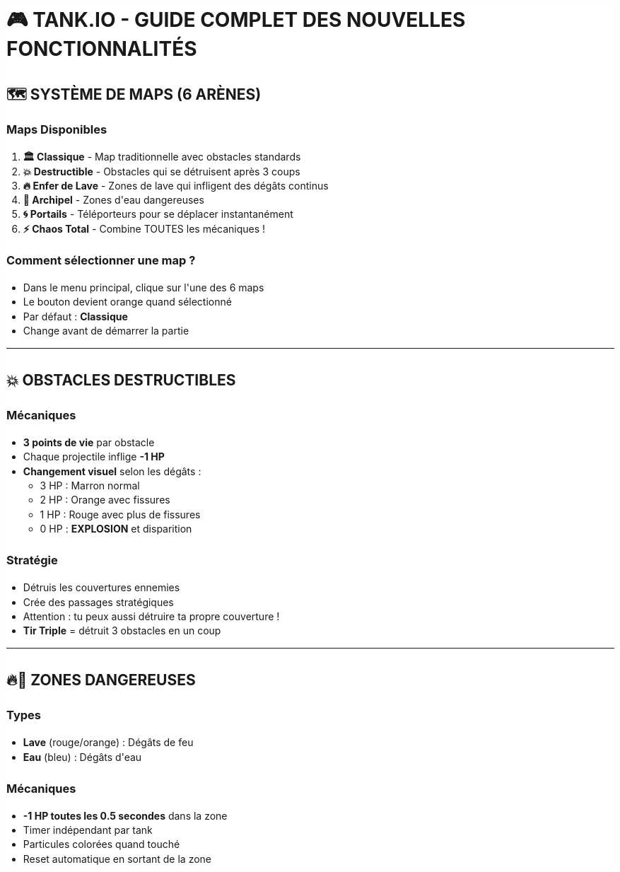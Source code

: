 # 🎮 TANK.IO - GUIDE COMPLET DES NOUVELLES FONCTIONNALITÉS

## 🗺️ SYSTÈME DE MAPS (6 ARÈNES)

### Maps Disponibles

1. **🏛️ Classique** - Map traditionnelle avec obstacles standards
2. **💥 Destructible** - Obstacles qui se détruisent après 3 coups
3. **🔥 Enfer de Lave** - Zones de lave qui infligent des dégâts continus
4. **🌊 Archipel** - Zones d'eau dangereuses
5. **🌀 Portails** - Téléporteurs pour se déplacer instantanément
6. **⚡ Chaos Total** - Combine TOUTES les mécaniques !

### Comment sélectionner une map ?
- Dans le menu principal, clique sur l'une des 6 maps
- Le bouton devient orange quand sélectionné
- Par défaut : **Classique**
- Change avant de démarrer la partie

---

## 💥 OBSTACLES DESTRUCTIBLES

### Mécaniques
- **3 points de vie** par obstacle
- Chaque projectile inflige **-1 HP**
- **Changement visuel** selon les dégâts :
  - 3 HP : Marron normal
  - 2 HP : Orange avec fissures
  - 1 HP : Rouge avec plus de fissures
  - 0 HP : **EXPLOSION** et disparition

### Stratégie
- Détruis les couvertures ennemies
- Crée des passages stratégiques
- Attention : tu peux aussi détruire ta propre couverture !
- **Tir Triple** = détruit 3 obstacles en un coup

---

## 🔥🌊 ZONES DANGEREUSES

### Types
- **Lave** (rouge/orange) : Dégâts de feu
- **Eau** (bleu) : Dégâts d'eau

### Mécaniques
- **-1 HP toutes les 0.5 secondes** dans la zone
- Timer indépendant par tank
- Particules colorées quand touché
- Reset automatique en sortant de la zone
